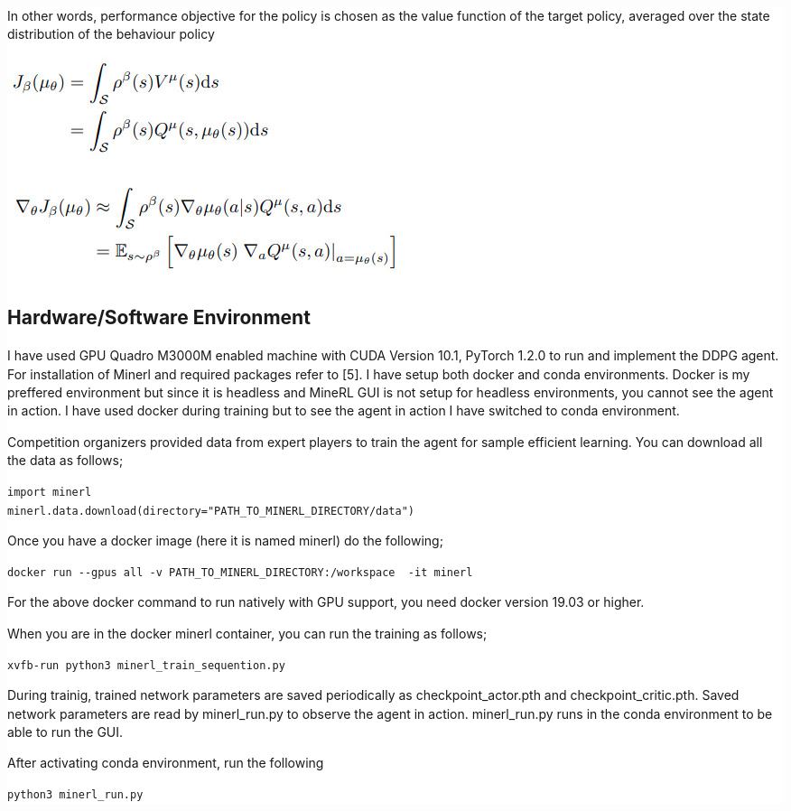 In other words, performance objective for the policy is chosen as the value function of the target policy, averaged over the state distribution of the behaviour policy

![](./content/PolicyValue_1.jpg)

![](./content/PolicyValue_2.jpg)

## Hardware/Software Environment

I have used GPU Quadro M3000M enabled machine with CUDA Version 10.1, PyTorch 1.2.0 to run and implement the DDPG agent. For installation of Minerl and required packages refer to [5]. I have setup both docker and conda environments. Docker is my preffered environment but since it is headless and MineRL GUI is not setup for headless environments, you cannot see the agent in action. I have used docker during training but to see the agent in action I have switched to conda environment.

Competition organizers provided data from expert players to train the agent for sample efficient learning. You can download all the data as follows;
```
import minerl
minerl.data.download(directory="PATH_TO_MINERL_DIRECTORY/data")
```

Once you have a docker image (here it is named minerl) do the following;
```
docker run --gpus all -v PATH_TO_MINERL_DIRECTORY:/workspace  -it minerl
```
For the above docker command to run natively with GPU support, you need docker version 19.03 or higher.

When you are in the docker minerl container, you can run the training as follows;
```
xvfb-run python3 minerl_train_sequention.py
```

During trainig, trained network parameters are saved periodically as checkpoint_actor.pth and checkpoint_critic.pth. Saved network parameters are read by minerl_run.py to observe the agent in action. minerl_run.py runs in the conda environment to be able to run the GUI.

After activating conda environment, run the following
```
python3 minerl_run.py
```

